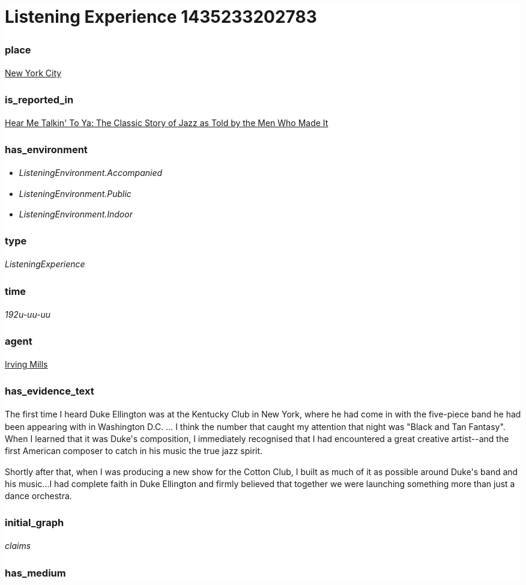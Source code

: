 # Listening Experience 1435233202783

### place


[New York City](#New-York-City)

### is_reported_in


[Hear Me Talkin' To Ya: The Classic Story of Jazz as Told by the Men Who Made It](#Hear-Me-Talkin'-To-Ya-The-Classic-Story-of-Jazz-as-Told-by-the-Men-Who-Made-It)

### has_environment

 - *ListeningEnvironment.Accompanied*

 - *ListeningEnvironment.Public*

 - *ListeningEnvironment.Indoor*

### type


*ListeningExperience*

### time


*192u-uu-uu*

### agent


[Irving Mills](#Irving-Mills)

### has_evidence_text


The first time I heard Duke Ellington was at the Kentucky Club in New York, where he had come in with the five-piece band he had been appearing with in Washington D.C. ... I think the number that caught my attention that night was "Black and Tan Fantasy". When I learned that it was Duke's composition, I immediately recognised that I had encountered a great creative artist--and the first American composer to catch in his music the true jazz spirit. 

Shortly after that, when I was producing a new show for the Cotton Club, I built as much of it as possible around Duke's band and his music…I had complete faith in Duke Ellington and firmly believed that together we were launching something more than just a dance orchestra. 

### initial_graph


*claims*

### has_medium
